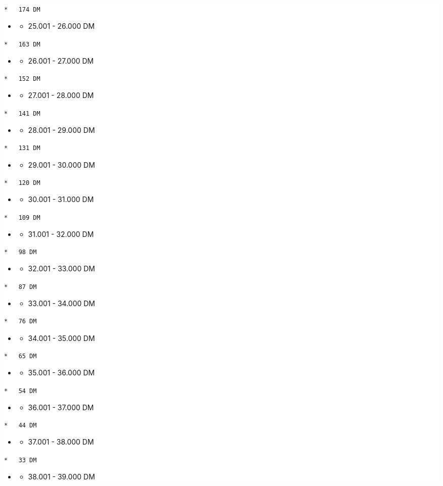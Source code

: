     *   174 DM


*    *   25.001 - 26.000 DM

    *   163 DM


*    *   26.001 - 27.000 DM

    *   152 DM


*    *   27.001 - 28.000 DM

    *   141 DM


*    *   28.001 - 29.000 DM

    *   131 DM


*    *   29.001 - 30.000 DM

    *   120 DM


*    *   30.001 - 31.000 DM

    *   109 DM


*    *   31.001 - 32.000 DM

    *   98 DM


*    *   32.001 - 33.000 DM

    *   87 DM


*    *   33.001 - 34.000 DM

    *   76 DM


*    *   34.001 - 35.000 DM

    *   65 DM


*    *   35.001 - 36.000 DM

    *   54 DM


*    *   36.001 - 37.000 DM

    *   44 DM


*    *   37.001 - 38.000 DM

    *   33 DM


*    *   38.001 - 39.000 DM
